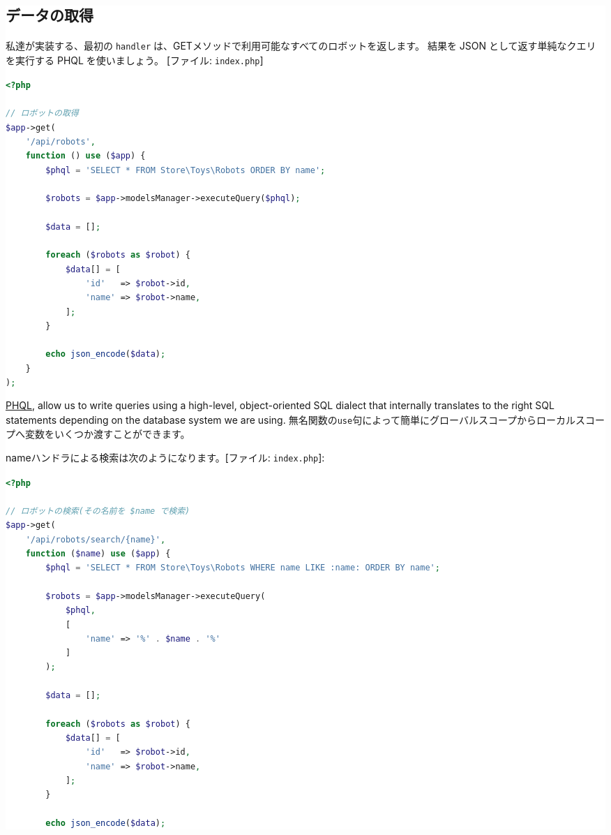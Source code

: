 ```php
```

<a name='retrieving-data'></a>

## データの取得

私達が実装する、最初の `handler` は、GETメソッドで利用可能なすべてのロボットを返します。 結果を JSON として返す単純なクエリを実行する PHQL を使いましょう。 [ファイル: `index.php`]

```php
<?php

// ロボットの取得
$app->get(
    '/api/robots',
    function () use ($app) {
        $phql = 'SELECT * FROM Store\Toys\Robots ORDER BY name';

        $robots = $app->modelsManager->executeQuery($phql);

        $data = [];

        foreach ($robots as $robot) {
            $data[] = [
                'id'   => $robot->id,
                'name' => $robot->name,
            ];
        }

        echo json_encode($data);
    }
);
```

[PHQL](/3.4/en/db-phql), allow us to write queries using a high-level, object-oriented SQL dialect that internally translates to the right SQL statements depending on the database system we are using. 無名関数の`use`句によって簡単にグローバルスコープからローカルスコープへ変数をいくつか渡すことができます。

nameハンドラによる検索は次のようになります。[ファイル: `index.php`]:

```php
<?php

// ロボットの検索(その名前を $name で検索)
$app->get(
    '/api/robots/search/{name}',
    function ($name) use ($app) {
        $phql = 'SELECT * FROM Store\Toys\Robots WHERE name LIKE :name: ORDER BY name';

        $robots = $app->modelsManager->executeQuery(
            $phql,
            [
                'name' => '%' . $name . '%'
            ]
        );

        $data = [];

        foreach ($robots as $robot) {
            $data[] = [
                'id'   => $robot->id,
                'name' => $robot->name,
            ];
        }

        echo json_encode($data);
```